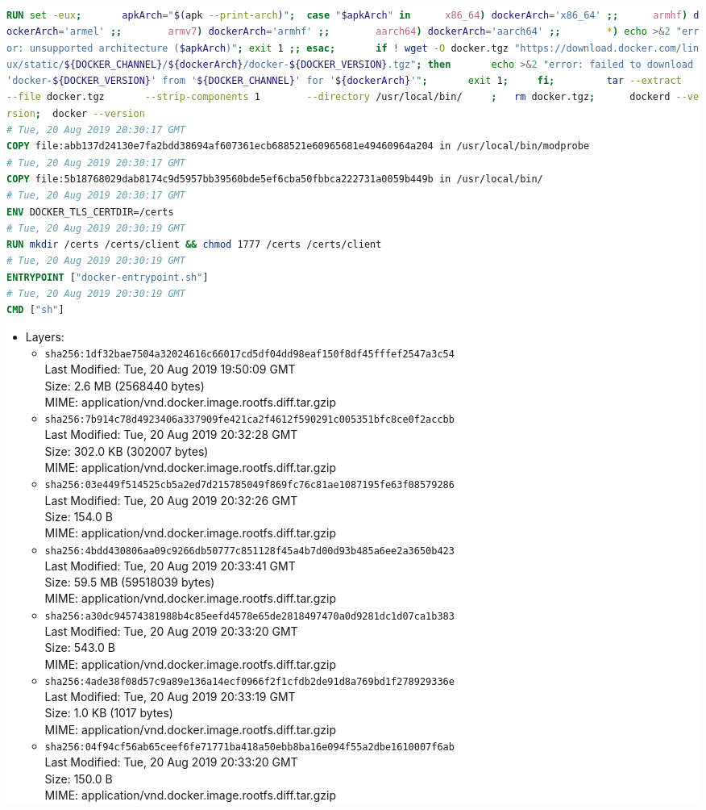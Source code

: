 ```dockerfile
RUN set -eux; 		apkArch="$(apk --print-arch)"; 	case "$apkArch" in 		x86_64) dockerArch='x86_64' ;; 		armhf) dockerArch='armel' ;; 		armv7) dockerArch='armhf' ;; 		aarch64) dockerArch='aarch64' ;; 		*) echo >&2 "error: unsupported architecture ($apkArch)"; exit 1 ;;	esac; 		if ! wget -O docker.tgz "https://download.docker.com/linux/static/${DOCKER_CHANNEL}/${dockerArch}/docker-${DOCKER_VERSION}.tgz"; then 		echo >&2 "error: failed to download 'docker-${DOCKER_VERSION}' from '${DOCKER_CHANNEL}' for '${dockerArch}'"; 		exit 1; 	fi; 		tar --extract 		--file docker.tgz 		--strip-components 1 		--directory /usr/local/bin/ 	; 	rm docker.tgz; 		dockerd --version; 	docker --version
# Tue, 20 Aug 2019 20:30:17 GMT
COPY file:abb137d24130e7fa2bdd38694af607361ecb688521e60965681e49460964a204 in /usr/local/bin/modprobe 
# Tue, 20 Aug 2019 20:30:17 GMT
COPY file:5b18768029dab8174c9d5957bb39560bde5ef6cba50fbbca222731a0059b449b in /usr/local/bin/ 
# Tue, 20 Aug 2019 20:30:17 GMT
ENV DOCKER_TLS_CERTDIR=/certs
# Tue, 20 Aug 2019 20:30:19 GMT
RUN mkdir /certs /certs/client && chmod 1777 /certs /certs/client
# Tue, 20 Aug 2019 20:30:19 GMT
ENTRYPOINT ["docker-entrypoint.sh"]
# Tue, 20 Aug 2019 20:30:19 GMT
CMD ["sh"]
```

-	Layers:
	-	`sha256:1df32bae7504a32024616c66017cd5df04dd98eaf150f8df45fffef2547a3c54`  
		Last Modified: Tue, 20 Aug 2019 19:50:09 GMT  
		Size: 2.6 MB (2568440 bytes)  
		MIME: application/vnd.docker.image.rootfs.diff.tar.gzip
	-	`sha256:7b914c78d4923406a337909fe421ca2f4612f590291c005351bfc8ce0f2accbb`  
		Last Modified: Tue, 20 Aug 2019 20:32:28 GMT  
		Size: 302.0 KB (302007 bytes)  
		MIME: application/vnd.docker.image.rootfs.diff.tar.gzip
	-	`sha256:03e449f514525cb5a2ed7d215785049f869fc76c81ae1087195fe63f08579286`  
		Last Modified: Tue, 20 Aug 2019 20:32:26 GMT  
		Size: 154.0 B  
		MIME: application/vnd.docker.image.rootfs.diff.tar.gzip
	-	`sha256:4bdd430806aa09c9266db50777c851128f45a4b7d00d93b485a6ee2a3650b423`  
		Last Modified: Tue, 20 Aug 2019 20:33:41 GMT  
		Size: 59.5 MB (59518039 bytes)  
		MIME: application/vnd.docker.image.rootfs.diff.tar.gzip
	-	`sha256:a30dc94574381988b4c85eefd4578e65de2818497470a0d9281dc1d07ca1b383`  
		Last Modified: Tue, 20 Aug 2019 20:33:20 GMT  
		Size: 543.0 B  
		MIME: application/vnd.docker.image.rootfs.diff.tar.gzip
	-	`sha256:4ade38f08d57c9a89e136a14ecf0966f2f1cfdb2de91d8a769bd1f278929336e`  
		Last Modified: Tue, 20 Aug 2019 20:33:19 GMT  
		Size: 1.0 KB (1017 bytes)  
		MIME: application/vnd.docker.image.rootfs.diff.tar.gzip
	-	`sha256:04f94cf56ab65ceef6fe71771ba418a50ebb8ba16e094f55a2dbe1610007f6ab`  
		Last Modified: Tue, 20 Aug 2019 20:33:20 GMT  
		Size: 150.0 B  
		MIME: application/vnd.docker.image.rootfs.diff.tar.gzip

